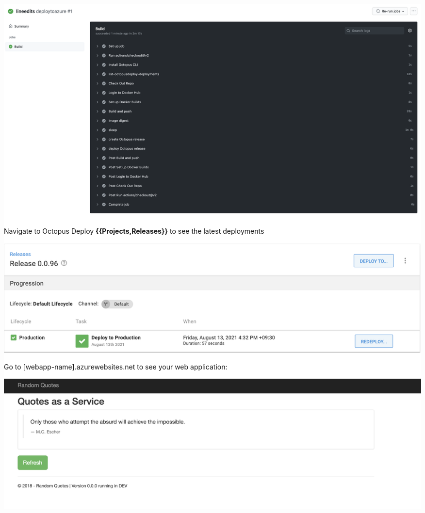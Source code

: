![GitHub success](GitHub-success.png "GitHub success")

Navigate to Octopus Deploy **{{Projects,Releases}}** to see the latest deployments

![Octopus success](octopus-success.png "Octopus success")

Go to [webapp-name].azurewebsites.net to see your web application:

![Random Quotes 2018](random-quotes-2018.png "Random Quotes 2018")
